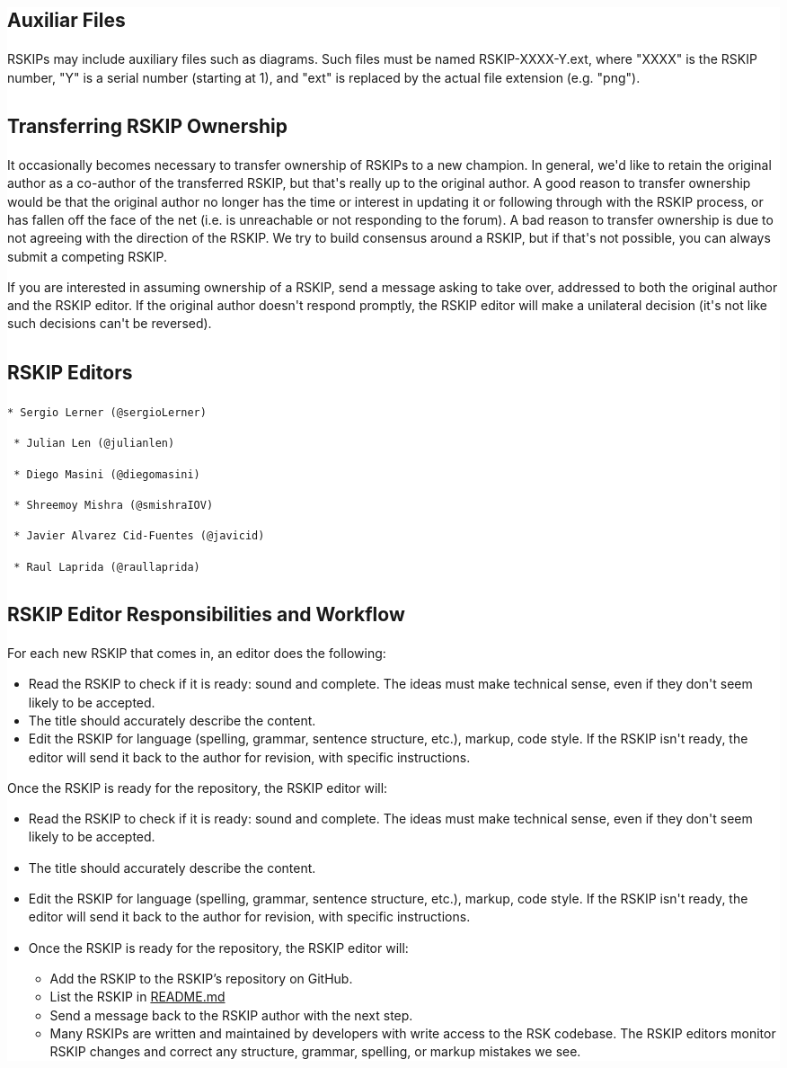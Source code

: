
## Auxiliar Files

RSKIPs may include auxiliary files such as diagrams. Such files must be named RSKIP-XXXX-Y.ext, where "XXXX" is the RSKIP number, "Y" is a serial number (starting at 1), and "ext" is replaced by the actual file extension (e.g. "png").


## Transferring RSKIP Ownership

It occasionally becomes necessary to transfer ownership of RSKIPs to a new champion. In general, we'd like to retain the original author as a co-author of the transferred RSKIP, but that's really up to the original author. A good reason to transfer ownership would be that the original author no longer has the time or interest in updating it or following through with the RSKIP process, or has fallen off the face of the net (i.e. is unreachable or not responding to the forum). A bad reason to transfer ownership is due to not agreeing with the direction of the RSKIP. We try to build consensus around a RSKIP, but if that's not possible, you can always submit a competing RSKIP.

If you are interested in assuming ownership of a RSKIP, send a message asking to take over, addressed to both the original author and the RSKIP editor. If the original author doesn't respond promptly, the RSKIP editor will make a unilateral decision (it's not like such decisions can't be reversed).


## RSKIP Editors

` * Sergio Lerner (@sergioLerner) `

` * Julian Len (@julianlen)`

` * Diego Masini (@diegomasini)`

` * Shreemoy Mishra (@smishraIOV)`

` * Javier Alvarez Cid-Fuentes (@javicid)`

` * Raul Laprida (@raullaprida)`

## RSKIP Editor Responsibilities and Workflow

For each new RSKIP that comes in, an editor does the following:

- Read the RSKIP to check if it is ready: sound and complete. The ideas must make technical sense, even if they don't seem likely to be accepted.
- The title should accurately describe the content.
- Edit the RSKIP for language (spelling, grammar, sentence structure, etc.), markup, code style.
If the RSKIP isn't ready, the editor will send it back to the author for revision, with specific instructions.

Once the RSKIP is ready for the repository, the RSKIP editor will:

- Read the RSKIP to check if it is ready: sound and complete. The ideas must make technical sense, even if they don't seem likely to be accepted.
- The title should accurately describe the content.
- Edit the RSKIP for language (spelling, grammar, sentence structure, etc.), markup, code style. If the RSKIP isn't ready, the editor will send it back to the author for revision, with specific instructions.
- Once the RSKIP is ready for the repository, the RSKIP editor will:
	- Add the RSKIP to the RSKIP’s repository on GitHub.
	- List the RSKIP in [README.md]
	- Send a message back to the RSKIP author with the next step.
	- Many RSKIPs are written and maintained by developers with write access to the RSK codebase. The RSKIP editors monitor RSKIP changes and correct any structure, grammar, spelling, or markup mistakes we see.


  [RSK Research and Innovation Forum]: https://research.rsk.dev/c/rskip/13
  [the Issues section of this repository]: https://github.com/rsksmart/RSKIPs/issues
  [markdown]: https://github.com/adam-p/markdown-here/wiki/Markdown-Cheatsheet
  [README.md]: https://github.com/rsksmart/RSKIPs/blob/master/README.md
  [Bitcoin's BIP-0001]: https://github.com/bitcoin/bips/blob/master/bip-0001.mediawiki
  [Python's PEP-0001]: https://www.python.org/dev/peps/
  [Ethereum's EIP-1]: https://github.com/ethereum/EIPs/blob/master/EIPS/eip-1.md
  [pull request]: https://github.com/rsksmart/RSKIPs/pulls